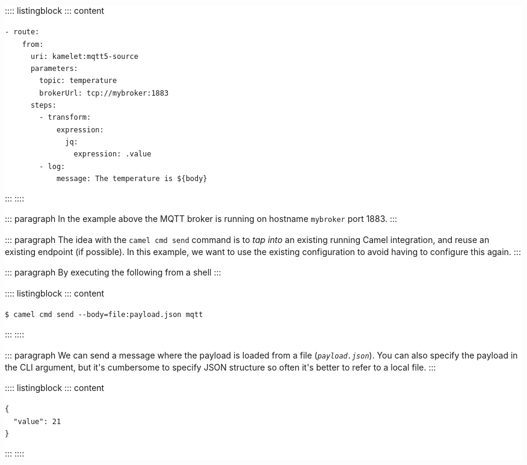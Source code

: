 :::: listingblock
::: content
``` highlight
- route:
    from:
      uri: kamelet:mqtt5-source
      parameters:
        topic: temperature
        brokerUrl: tcp://mybroker:1883
      steps:
        - transform:
            expression:
              jq:
                expression: .value
        - log:
            message: The temperature is ${body}
```
:::
::::

::: paragraph
In the example above the MQTT broker is running on hostname `mybroker`
port 1883.
:::

::: paragraph
The idea with the `camel cmd send` command is to *tap into* an existing
running Camel integration, and reuse an existing endpoint (if possible).
In this example, we want to use the existing configuration to avoid
having to configure this again.
:::

::: paragraph
By executing the following from a shell
:::

:::: listingblock
::: content
``` highlight
$ camel cmd send --body=file:payload.json mqtt
```
:::
::::

::: paragraph
We can send a message where the payload is loaded from a file
(*`payload.json`*). You can also specify the payload in the CLI
argument, but it's cumbersome to specify JSON structure so often it's
better to refer to a local file.
:::

:::: listingblock
::: content
``` highlight
{
  "value": 21
}
```
:::
::::
